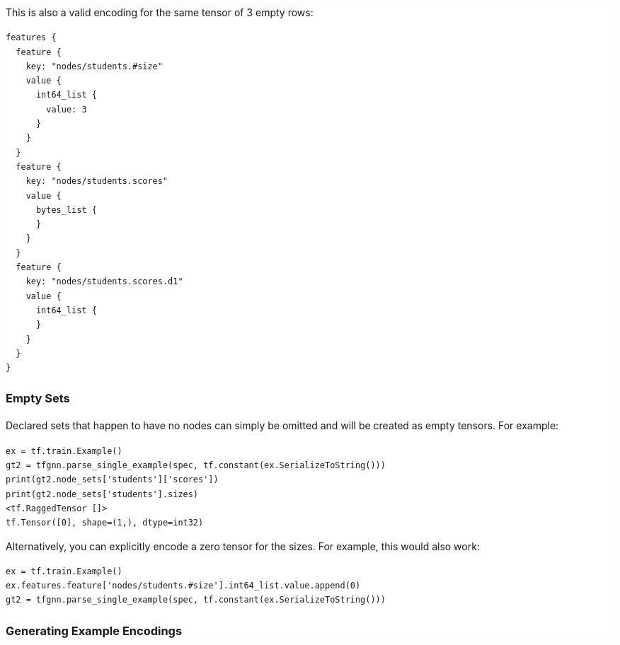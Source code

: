 This is also a valid encoding for the same tensor of 3 empty rows:

```
features {
  feature {
    key: "nodes/students.#size"
    value {
      int64_list {
        value: 3
      }
    }
  }
  feature {
    key: "nodes/students.scores"
    value {
      bytes_list {
      }
    }
  }
  feature {
    key: "nodes/students.scores.d1"
    value {
      int64_list {
      }
    }
  }
}
```

### Empty Sets

Declared sets that happen to have no nodes can simply be omitted and will be
created as empty tensors. For example:

```
ex = tf.train.Example()
gt2 = tfgnn.parse_single_example(spec, tf.constant(ex.SerializeToString()))
print(gt2.node_sets['students']['scores'])
print(gt2.node_sets['students'].sizes)
<tf.RaggedTensor []>
tf.Tensor([0], shape=(1,), dtype=int32)
```

Alternatively, you can explicitly encode a zero tensor for the sizes. For
example, this would also work:

```
ex = tf.train.Example()
ex.features.feature['nodes/students.#size'].int64_list.value.append(0)
gt2 = tfgnn.parse_single_example(spec, tf.constant(ex.SerializeToString()))
```

### Generating Example Encodings
